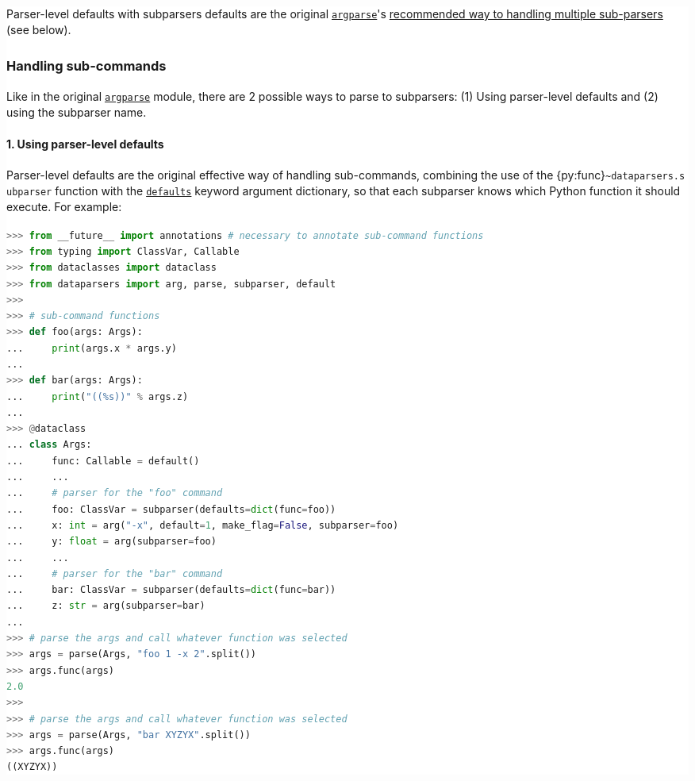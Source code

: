 Parser-level defaults with subparsers defaults are the original [`argparse`](https://docs.python.org/3/library/argparse.html#module-argparse)'s
[recommended way to handling multiple sub-parsers](https://github.com/python/cpython/blob/main/Doc/library/argparse.rst#L1901-L1904)
(see below).

### Handling sub-commands

Like in the original [`argparse`](https://docs.python.org/3/library/argparse.html#module-argparse) module, there are 2 possible ways to parse to subparsers: (1) Using parser-level
defaults and (2) using the subparser name.

#### 1. Using parser-level defaults

Parser-level defaults are the original effective way of handling sub-commands, combining the use of the {py:func}`~dataparsers.subparser`
function with the [`defaults`](./2_available_functions.md#defaults) keyword argument dictionary, so that each subparser knows which Python function it should
execute. For example:

```python
>>> from __future__ import annotations # necessary to annotate sub-command functions
>>> from typing import ClassVar, Callable
>>> from dataclasses import dataclass
>>> from dataparsers import arg, parse, subparser, default
>>>
>>> # sub-command functions
>>> def foo(args: Args):
...     print(args.x * args.y)
...
>>> def bar(args: Args):
...     print("((%s))" % args.z)
...
>>> @dataclass
... class Args:
...     func: Callable = default()
...     ...
...     # parser for the "foo" command
...     foo: ClassVar = subparser(defaults=dict(func=foo))
...     x: int = arg("-x", default=1, make_flag=False, subparser=foo)
...     y: float = arg(subparser=foo)
...     ...
...     # parser for the "bar" command
...     bar: ClassVar = subparser(defaults=dict(func=bar))
...     z: str = arg(subparser=bar)
...
>>> # parse the args and call whatever function was selected
>>> args = parse(Args, "foo 1 -x 2".split())
>>> args.func(args)
2.0
>>>
>>> # parse the args and call whatever function was selected
>>> args = parse(Args, "bar XYZYX".split())
>>> args.func(args)
((XYZYX))
```
